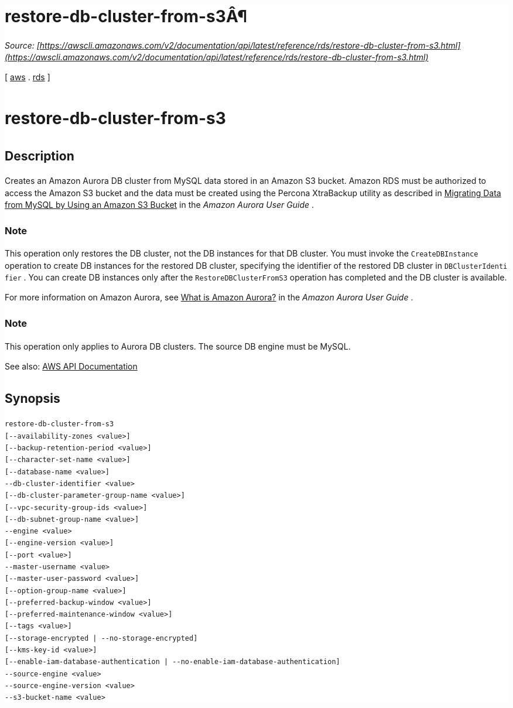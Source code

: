 # restore-db-cluster-from-s3Â¶

*Source: [https://awscli.amazonaws.com/v2/documentation/api/latest/reference/rds/restore-db-cluster-from-s3.html](https://awscli.amazonaws.com/v2/documentation/api/latest/reference/rds/restore-db-cluster-from-s3.html)*

[ [aws](https://awscli.amazonaws.com/v2/documentation/api/latest/reference/index.html#cli-aws) . [rds](https://awscli.amazonaws.com/v2/documentation/api/latest/reference/rds/index.html#cli-aws-rds) ]

# restore-db-cluster-from-s3

## Description

Creates an Amazon Aurora DB cluster from MySQL data stored in an Amazon S3 bucket. Amazon RDS must be authorized to access the Amazon S3 bucket and the data must be created using the Percona XtraBackup utility as described in [Migrating Data from MySQL by Using an Amazon S3 Bucket](https://docs.aws.amazon.com/AmazonRDS/latest/AuroraUserGuide/AuroraMySQL.Migrating.ExtMySQL.html#AuroraMySQL.Migrating.ExtMySQL.S3) in the *Amazon Aurora User Guide* .

### Note

This operation only restores the DB cluster, not the DB instances for that DB cluster. You must invoke the `CreateDBInstance` operation to create DB instances for the restored DB cluster, specifying the identifier of the restored DB cluster in `DBClusterIdentifier` . You can create DB instances only after the `RestoreDBClusterFromS3` operation has completed and the DB cluster is available.

For more information on Amazon Aurora, see [What is Amazon Aurora?](https://docs.aws.amazon.com/AmazonRDS/latest/AuroraUserGuide/CHAP_AuroraOverview.html) in the *Amazon Aurora User Guide* .

### Note

This operation only applies to Aurora DB clusters. The source DB engine must be MySQL.

See also: [AWS API Documentation](https://docs.aws.amazon.com/goto/WebAPI/rds-2014-10-31/RestoreDBClusterFromS3)

## Synopsis

```
restore-db-cluster-from-s3
[--availability-zones <value>]
[--backup-retention-period <value>]
[--character-set-name <value>]
[--database-name <value>]
--db-cluster-identifier <value>
[--db-cluster-parameter-group-name <value>]
[--vpc-security-group-ids <value>]
[--db-subnet-group-name <value>]
--engine <value>
[--engine-version <value>]
[--port <value>]
--master-username <value>
[--master-user-password <value>]
[--option-group-name <value>]
[--preferred-backup-window <value>]
[--preferred-maintenance-window <value>]
[--tags <value>]
[--storage-encrypted | --no-storage-encrypted]
[--kms-key-id <value>]
[--enable-iam-database-authentication | --no-enable-iam-database-authentication]
--source-engine <value>
--source-engine-version <value>
--s3-bucket-name <value>
```